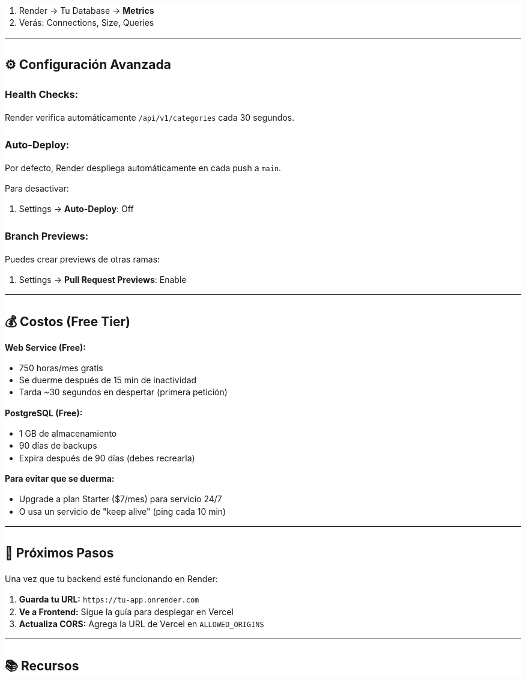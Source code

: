 1. Render → Tu Database → **Metrics**
2. Verás: Connections, Size, Queries

---

## ⚙️ Configuración Avanzada

### Health Checks:

Render verifica automáticamente `/api/v1/categories` cada 30 segundos.

### Auto-Deploy:

Por defecto, Render despliega automáticamente en cada push a `main`.

Para desactivar:
1. Settings → **Auto-Deploy**: Off

### Branch Previews:

Puedes crear previews de otras ramas:
1. Settings → **Pull Request Previews**: Enable

---

## 💰 Costos (Free Tier)

**Web Service (Free):**
- 750 horas/mes gratis
- Se duerme después de 15 min de inactividad
- Tarda ~30 segundos en despertar (primera petición)

**PostgreSQL (Free):**
- 1 GB de almacenamiento
- 90 días de backups
- Expira después de 90 días (debes recrearla)

**Para evitar que se duerma:**
- Upgrade a plan Starter ($7/mes) para servicio 24/7
- O usa un servicio de "keep alive" (ping cada 10 min)

---

## 🎯 Próximos Pasos

Una vez que tu backend esté funcionando en Render:

1. **Guarda tu URL:** `https://tu-app.onrender.com`
2. **Ve a Frontend:** Sigue la guía para desplegar en Vercel
3. **Actualiza CORS:** Agrega la URL de Vercel en `ALLOWED_ORIGINS`

---

## 📚 Recursos
